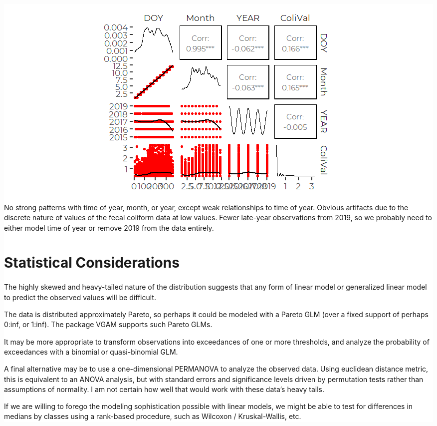 <img src="exploratory_analysis_files/figure-gfm/unnamed-chunk-15-1.png" style="display: block; margin: auto;" />

No strong patterns with time of year, month, or year, except weak
relationships to time of year. Obvious artifacts due to the discrete
nature of values of the fecal coliform data at low values. Fewer
late-year observations from 2019, so we probably need to either model
time of year or remove 2019 from the data entirely.

# Statistical Considerations

The highly skewed and heavy-tailed nature of the distribution suggests
that any form of linear model or generalized linear model to predict the
observed values will be difficult.

The data is distributed approximately Pareto, so perhaps it could be
modeled with a Pareto GLM (over a fixed support of perhaps 0:inf, or
1:inf). The package VGAM supports such Pareto GLMs.

It may be more appropriate to transform observations into exceedances of
one or more thresholds, and analyze the probability of exceedances with
a binomial or quasi-binomial GLM.

A final alternative may be to use a one-dimensional PERMANOVA to analyze
the observed data. Using euclidean distance metric, this is equivalent
to an ANOVA analysis, but with standard errors and significance levels
driven by permutation tests rather than assumptions of normality. I am
not certain how well that would work with these data’s heavy tails.

If we are willing to forego the modeling sophistication possible with
linear models, we might be able to test for differences in medians by
classes using a rank-based procedure, such as Wilcoxon / Kruskal-Wallis,
etc.
